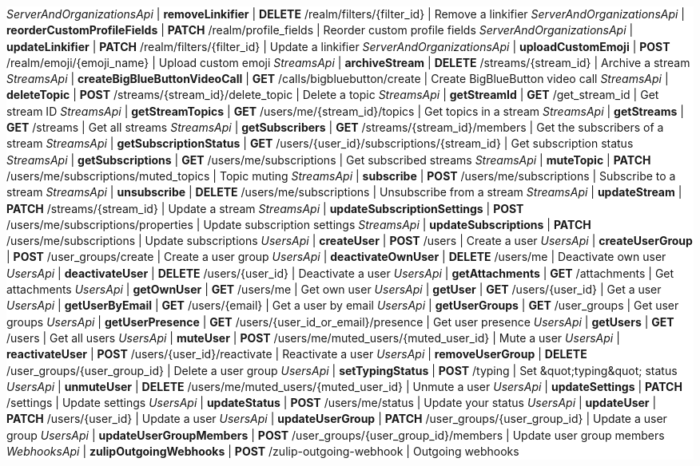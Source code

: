 *ServerAndOrganizationsApi* | **removeLinkifier** | **DELETE** /realm/filters/{filter_id} | Remove a linkifier
*ServerAndOrganizationsApi* | **reorderCustomProfileFields** | **PATCH** /realm/profile_fields | Reorder custom profile fields
*ServerAndOrganizationsApi* | **updateLinkifier** | **PATCH** /realm/filters/{filter_id} | Update a linkifier
*ServerAndOrganizationsApi* | **uploadCustomEmoji** | **POST** /realm/emoji/{emoji_name} | Upload custom emoji
*StreamsApi* | **archiveStream** | **DELETE** /streams/{stream_id} | Archive a stream
*StreamsApi* | **createBigBlueButtonVideoCall** | **GET** /calls/bigbluebutton/create | Create BigBlueButton video call
*StreamsApi* | **deleteTopic** | **POST** /streams/{stream_id}/delete_topic | Delete a topic
*StreamsApi* | **getStreamId** | **GET** /get_stream_id | Get stream ID
*StreamsApi* | **getStreamTopics** | **GET** /users/me/{stream_id}/topics | Get topics in a stream
*StreamsApi* | **getStreams** | **GET** /streams | Get all streams
*StreamsApi* | **getSubscribers** | **GET** /streams/{stream_id}/members | Get the subscribers of a stream
*StreamsApi* | **getSubscriptionStatus** | **GET** /users/{user_id}/subscriptions/{stream_id} | Get subscription status
*StreamsApi* | **getSubscriptions** | **GET** /users/me/subscriptions | Get subscribed streams
*StreamsApi* | **muteTopic** | **PATCH** /users/me/subscriptions/muted_topics | Topic muting
*StreamsApi* | **subscribe** | **POST** /users/me/subscriptions | Subscribe to a stream
*StreamsApi* | **unsubscribe** | **DELETE** /users/me/subscriptions | Unsubscribe from a stream
*StreamsApi* | **updateStream** | **PATCH** /streams/{stream_id} | Update a stream
*StreamsApi* | **updateSubscriptionSettings** | **POST** /users/me/subscriptions/properties | Update subscription settings
*StreamsApi* | **updateSubscriptions** | **PATCH** /users/me/subscriptions | Update subscriptions
*UsersApi* | **createUser** | **POST** /users | Create a user
*UsersApi* | **createUserGroup** | **POST** /user_groups/create | Create a user group
*UsersApi* | **deactivateOwnUser** | **DELETE** /users/me | Deactivate own user
*UsersApi* | **deactivateUser** | **DELETE** /users/{user_id} | Deactivate a user
*UsersApi* | **getAttachments** | **GET** /attachments | Get attachments
*UsersApi* | **getOwnUser** | **GET** /users/me | Get own user
*UsersApi* | **getUser** | **GET** /users/{user_id} | Get a user
*UsersApi* | **getUserByEmail** | **GET** /users/{email} | Get a user by email
*UsersApi* | **getUserGroups** | **GET** /user_groups | Get user groups
*UsersApi* | **getUserPresence** | **GET** /users/{user_id_or_email}/presence | Get user presence
*UsersApi* | **getUsers** | **GET** /users | Get all users
*UsersApi* | **muteUser** | **POST** /users/me/muted_users/{muted_user_id} | Mute a user
*UsersApi* | **reactivateUser** | **POST** /users/{user_id}/reactivate | Reactivate a user
*UsersApi* | **removeUserGroup** | **DELETE** /user_groups/{user_group_id} | Delete a user group
*UsersApi* | **setTypingStatus** | **POST** /typing | Set \&quot;typing\&quot; status
*UsersApi* | **unmuteUser** | **DELETE** /users/me/muted_users/{muted_user_id} | Unmute a user
*UsersApi* | **updateSettings** | **PATCH** /settings | Update settings
*UsersApi* | **updateStatus** | **POST** /users/me/status | Update your status
*UsersApi* | **updateUser** | **PATCH** /users/{user_id} | Update a user
*UsersApi* | **updateUserGroup** | **PATCH** /user_groups/{user_group_id} | Update a user group
*UsersApi* | **updateUserGroupMembers** | **POST** /user_groups/{user_group_id}/members | Update user group members
*WebhooksApi* | **zulipOutgoingWebhooks** | **POST** /zulip-outgoing-webhook | Outgoing webhooks
